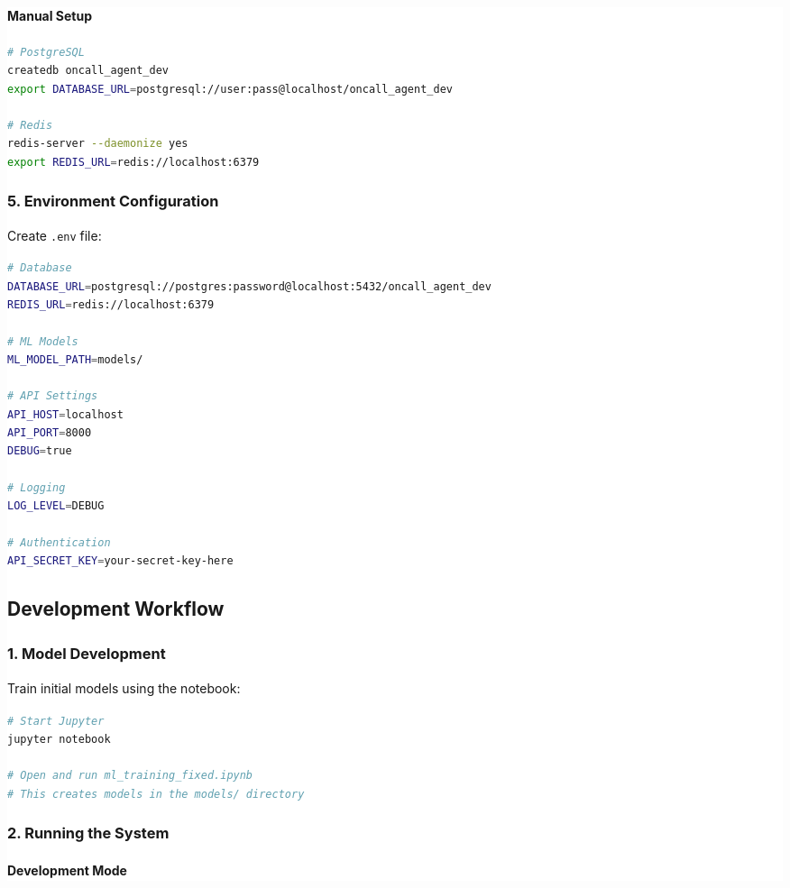 #### Manual Setup

```bash
# PostgreSQL
createdb oncall_agent_dev
export DATABASE_URL=postgresql://user:pass@localhost/oncall_agent_dev

# Redis  
redis-server --daemonize yes
export REDIS_URL=redis://localhost:6379
```

### 5. Environment Configuration

Create `.env` file:

```bash
# Database
DATABASE_URL=postgresql://postgres:password@localhost:5432/oncall_agent_dev
REDIS_URL=redis://localhost:6379

# ML Models
ML_MODEL_PATH=models/

# API Settings
API_HOST=localhost
API_PORT=8000
DEBUG=true

# Logging
LOG_LEVEL=DEBUG

# Authentication  
API_SECRET_KEY=your-secret-key-here
```

## Development Workflow

### 1. Model Development

Train initial models using the notebook:

```bash
# Start Jupyter
jupyter notebook

# Open and run ml_training_fixed.ipynb
# This creates models in the models/ directory
```

### 2. Running the System

#### Development Mode
